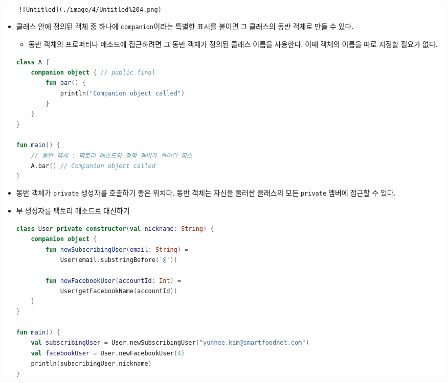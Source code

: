         ![Untitled](./image/4/Untitled%204.png)
        
- 클래스 안에 정의된 객체 중 하나에 `companion`이라는 특별한 표시를 붙이면 그 클래스의 동반 객체로 만들 수 있다.
    - 동반 객체의 프로퍼티나 메소드에 접근하려면 그 동반 객체가 정의된 클래스 이름을 사용한다. 이때 객체의 이름을 따로 지정할 필요가 없다.
    
    ```kotlin
    class A {
        companion object { // public final
            fun bar() {
                println("Companion object called")
            }
        }
    }
    
    fun main() {
        // 동반 객체 : 팩토리 메소드와 정적 멤버가 들어갈 장소
        A.bar() // Companion object called
    }
    ```
    
- 동반 객체가 `private` 생성자를 호출하기 좋은 위치다. 동반 객체는 자신을 둘러싼 클래스의 모든 `private` 멤버에 접근할 수 있다.

- 부 생성자를 팩토리 메소드로 대신하기
    
    ```kotlin
    class User private constructor(val nickname: String) {
        companion object {
            fun newSubscribingUser(email: String) =
                User(email.substringBefore('@'))
    
            fun newFacebookUser(accountId: Int) =
                User(getFacebookName(accountId))
        }
    }
    
    fun main() {
        val subscribingUser = User.newSubscribingUser("yunhee.kim@smartfoodnet.com")
        val facebookUser = User.newFacebookUser(4)
        println(subscribingUser.nickname)
    }
    ```
    